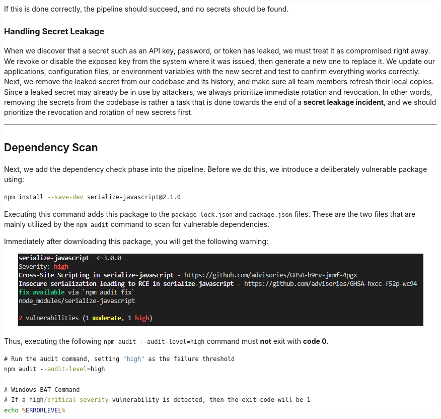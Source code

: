 If this is done correctly, the pipeline should succeed, and no secrets should be found.

### Handling Secret Leakage

When we discover that a secret such as an API key, password, or token has leaked, we must treat it as compromised right away. We revoke or disable the exposed key from the system where it was issued, then generate a new one to replace it. We update our applications, configuration files, or environment variables with the new secret and test to confirm everything works correctly. Next, we remove the leaked secret from our codebase and its history, and make sure all team members refresh their local copies. Since a leaked secret may already be in use by attackers, we always prioritize immediate rotation and revocation. In other words, removing the secrets from the codebase is rather a task that is done towards the end of a **secret leakage incident**, and we should prioritize the revocation and rotation of new secrets first.

---

## Dependency Scan

Next, we add the dependency check phase into the pipeline. Before we do this, we introduce a deliberately vulnerable package using: 

```bash
npm install --save-dev serialize-javascript@2.1.0
```
Executing this command adds this package to the `package-lock.json` and `package.json` files. These are the two files that are mainly utilized by the `npm audit` command to scan for vulnerable dependencies. 

Immediately after downloading this package, you will get the following warning:

<p align="center">
  <img src="images/Admin_Audit_Warning.png">
</p>

Thus, executing the following `npm audit --audit-level=high` command must **not** exit with **code 0**.

```bat
# Run the audit command, setting "high" as the failure threshold
npm audit --audit-level=high

# Windows BAT Command
# If a high/critical-severity vulnerability is detected, then the exit code will be 1
echo %ERRORLEVEL% 
```

<p align="center">